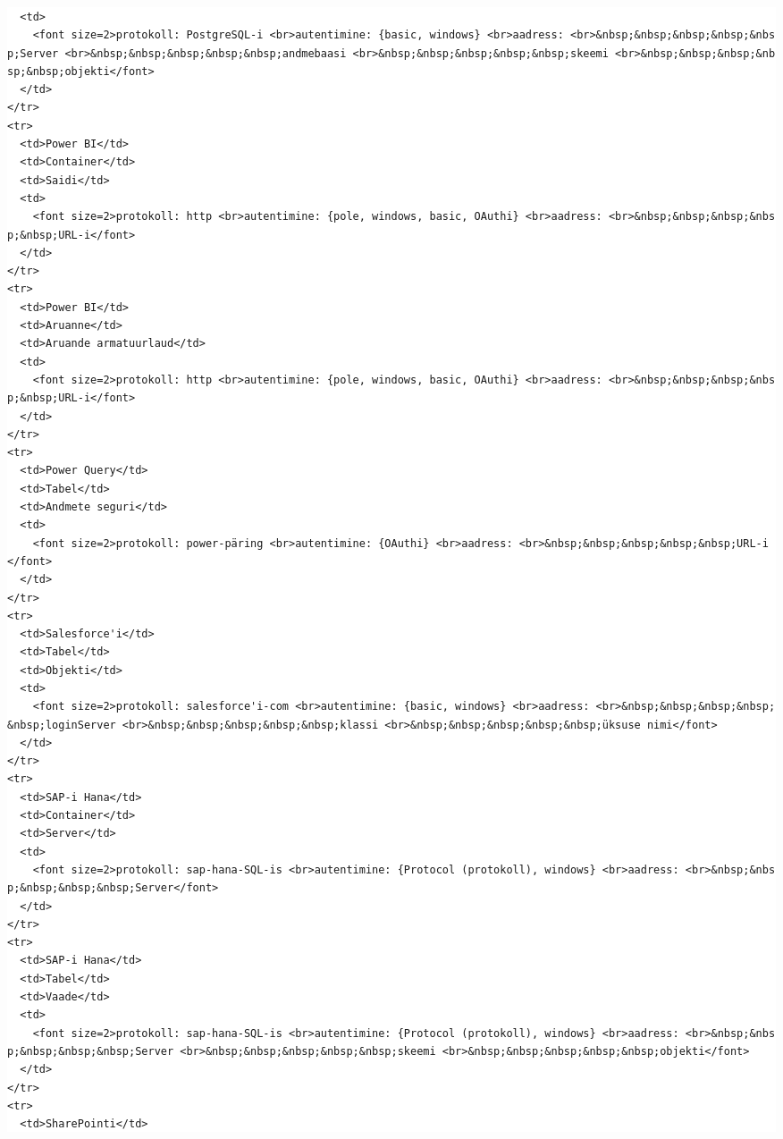       <td>
        <font size=2>protokoll: PostgreSQL-i <br>autentimine: {basic, windows} <br>aadress: <br>&nbsp;&nbsp;&nbsp;&nbsp;&nbsp;Server <br>&nbsp;&nbsp;&nbsp;&nbsp;&nbsp;andmebaasi <br>&nbsp;&nbsp;&nbsp;&nbsp;&nbsp;skeemi <br>&nbsp;&nbsp;&nbsp;&nbsp;&nbsp;objekti</font>
      </td>
    </tr>
    <tr>
      <td>Power BI</td>
      <td>Container</td>
      <td>Saidi</td>
      <td>
        <font size=2>protokoll: http <br>autentimine: {pole, windows, basic, OAuthi} <br>aadress: <br>&nbsp;&nbsp;&nbsp;&nbsp;&nbsp;URL-i</font>
      </td>
    </tr>
    <tr>
      <td>Power BI</td>
      <td>Aruanne</td>
      <td>Aruande armatuurlaud</td>
      <td>
        <font size=2>protokoll: http <br>autentimine: {pole, windows, basic, OAuthi} <br>aadress: <br>&nbsp;&nbsp;&nbsp;&nbsp;&nbsp;URL-i</font>
      </td>
    </tr>
    <tr>
      <td>Power Query</td>
      <td>Tabel</td>
      <td>Andmete seguri</td>
      <td>
        <font size=2>protokoll: power-päring <br>autentimine: {OAuthi} <br>aadress: <br>&nbsp;&nbsp;&nbsp;&nbsp;&nbsp;URL-i</font>
      </td>
    </tr>
    <tr>
      <td>Salesforce'i</td>
      <td>Tabel</td>
      <td>Objekti</td>
      <td>
        <font size=2>protokoll: salesforce'i-com <br>autentimine: {basic, windows} <br>aadress: <br>&nbsp;&nbsp;&nbsp;&nbsp;&nbsp;loginServer <br>&nbsp;&nbsp;&nbsp;&nbsp;&nbsp;klassi <br>&nbsp;&nbsp;&nbsp;&nbsp;&nbsp;üksuse nimi</font>
      </td>
    </tr>
    <tr>
      <td>SAP-i Hana</td>
      <td>Container</td>
      <td>Server</td>
      <td>
        <font size=2>protokoll: sap-hana-SQL-is <br>autentimine: {Protocol (protokoll), windows} <br>aadress: <br>&nbsp;&nbsp;&nbsp;&nbsp;&nbsp;Server</font>
      </td>
    </tr>
    <tr>
      <td>SAP-i Hana</td>
      <td>Tabel</td>
      <td>Vaade</td>
      <td>
        <font size=2>protokoll: sap-hana-SQL-is <br>autentimine: {Protocol (protokoll), windows} <br>aadress: <br>&nbsp;&nbsp;&nbsp;&nbsp;&nbsp;Server <br>&nbsp;&nbsp;&nbsp;&nbsp;&nbsp;skeemi <br>&nbsp;&nbsp;&nbsp;&nbsp;&nbsp;objekti</font>
      </td>
    </tr>
    <tr>
      <td>SharePointi</td>